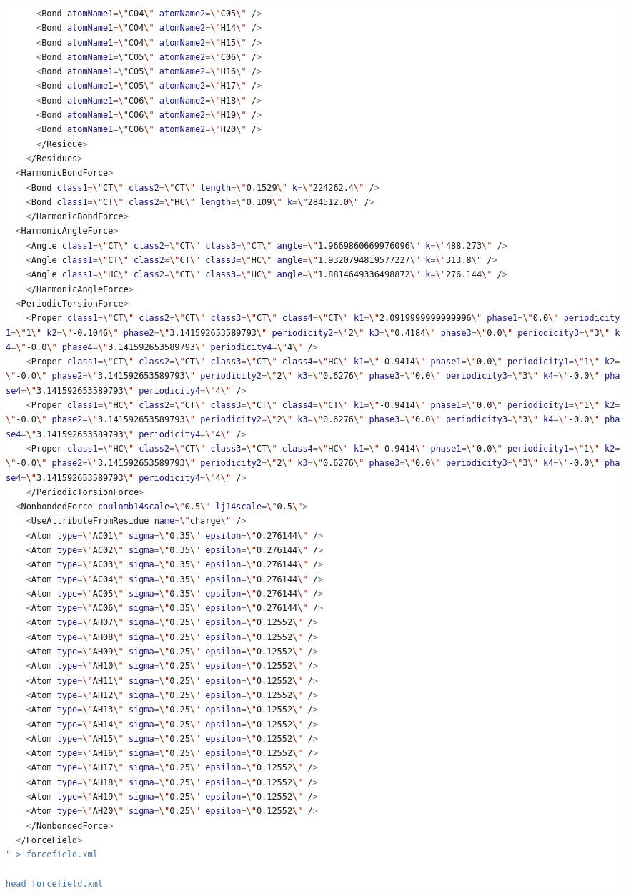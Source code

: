```bash colab={"base_uri": "https://localhost:8080/"} id="fuYwODUHGUz3" outputId="d21f1b53-a258-41d9-f975-4c4ca42508d9"
      <Bond atomName1=\"C04\" atomName2=\"C05\" />
      <Bond atomName1=\"C04\" atomName2=\"H14\" />
      <Bond atomName1=\"C04\" atomName2=\"H15\" />
      <Bond atomName1=\"C05\" atomName2=\"C06\" />
      <Bond atomName1=\"C05\" atomName2=\"H16\" />
      <Bond atomName1=\"C05\" atomName2=\"H17\" />
      <Bond atomName1=\"C06\" atomName2=\"H18\" />
      <Bond atomName1=\"C06\" atomName2=\"H19\" />
      <Bond atomName1=\"C06\" atomName2=\"H20\" />
      </Residue>
    </Residues>
  <HarmonicBondForce>
    <Bond class1=\"CT\" class2=\"CT\" length=\"0.1529\" k=\"224262.4\" />
    <Bond class1=\"CT\" class2=\"HC\" length=\"0.109\" k=\"284512.0\" />
    </HarmonicBondForce>
  <HarmonicAngleForce>
    <Angle class1=\"CT\" class2=\"CT\" class3=\"CT\" angle=\"1.9669860669976096\" k=\"488.273\" />
    <Angle class1=\"CT\" class2=\"CT\" class3=\"HC\" angle=\"1.9320794819577227\" k=\"313.8\" />
    <Angle class1=\"HC\" class2=\"CT\" class3=\"HC\" angle=\"1.8814649336498872\" k=\"276.144\" />
    </HarmonicAngleForce>
  <PeriodicTorsionForce>
    <Proper class1=\"CT\" class2=\"CT\" class3=\"CT\" class4=\"CT\" k1=\"2.0919999999999996\" phase1=\"0.0\" periodicity1=\"1\" k2=\"-0.1046\" phase2=\"3.141592653589793\" periodicity2=\"2\" k3=\"0.4184\" phase3=\"0.0\" periodicity3=\"3\" k4=\"-0.0\" phase4=\"3.141592653589793\" periodicity4=\"4\" />
    <Proper class1=\"CT\" class2=\"CT\" class3=\"CT\" class4=\"HC\" k1=\"-0.9414\" phase1=\"0.0\" periodicity1=\"1\" k2=\"-0.0\" phase2=\"3.141592653589793\" periodicity2=\"2\" k3=\"0.6276\" phase3=\"0.0\" periodicity3=\"3\" k4=\"-0.0\" phase4=\"3.141592653589793\" periodicity4=\"4\" />
    <Proper class1=\"HC\" class2=\"CT\" class3=\"CT\" class4=\"CT\" k1=\"-0.9414\" phase1=\"0.0\" periodicity1=\"1\" k2=\"-0.0\" phase2=\"3.141592653589793\" periodicity2=\"2\" k3=\"0.6276\" phase3=\"0.0\" periodicity3=\"3\" k4=\"-0.0\" phase4=\"3.141592653589793\" periodicity4=\"4\" />
    <Proper class1=\"HC\" class2=\"CT\" class3=\"CT\" class4=\"HC\" k1=\"-0.9414\" phase1=\"0.0\" periodicity1=\"1\" k2=\"-0.0\" phase2=\"3.141592653589793\" periodicity2=\"2\" k3=\"0.6276\" phase3=\"0.0\" periodicity3=\"3\" k4=\"-0.0\" phase4=\"3.141592653589793\" periodicity4=\"4\" />
    </PeriodicTorsionForce>
  <NonbondedForce coulomb14scale=\"0.5\" lj14scale=\"0.5\">
    <UseAttributeFromResidue name=\"charge\" />
    <Atom type=\"AC01\" sigma=\"0.35\" epsilon=\"0.276144\" />
    <Atom type=\"AC02\" sigma=\"0.35\" epsilon=\"0.276144\" />
    <Atom type=\"AC03\" sigma=\"0.35\" epsilon=\"0.276144\" />
    <Atom type=\"AC04\" sigma=\"0.35\" epsilon=\"0.276144\" />
    <Atom type=\"AC05\" sigma=\"0.35\" epsilon=\"0.276144\" />
    <Atom type=\"AC06\" sigma=\"0.35\" epsilon=\"0.276144\" />
    <Atom type=\"AH07\" sigma=\"0.25\" epsilon=\"0.12552\" />
    <Atom type=\"AH08\" sigma=\"0.25\" epsilon=\"0.12552\" />
    <Atom type=\"AH09\" sigma=\"0.25\" epsilon=\"0.12552\" />
    <Atom type=\"AH10\" sigma=\"0.25\" epsilon=\"0.12552\" />
    <Atom type=\"AH11\" sigma=\"0.25\" epsilon=\"0.12552\" />
    <Atom type=\"AH12\" sigma=\"0.25\" epsilon=\"0.12552\" />
    <Atom type=\"AH13\" sigma=\"0.25\" epsilon=\"0.12552\" />
    <Atom type=\"AH14\" sigma=\"0.25\" epsilon=\"0.12552\" />
    <Atom type=\"AH15\" sigma=\"0.25\" epsilon=\"0.12552\" />
    <Atom type=\"AH16\" sigma=\"0.25\" epsilon=\"0.12552\" />
    <Atom type=\"AH17\" sigma=\"0.25\" epsilon=\"0.12552\" />
    <Atom type=\"AH18\" sigma=\"0.25\" epsilon=\"0.12552\" />
    <Atom type=\"AH19\" sigma=\"0.25\" epsilon=\"0.12552\" />
    <Atom type=\"AH20\" sigma=\"0.25\" epsilon=\"0.12552\" />
    </NonbondedForce>
  </ForceField>
" > forcefield.xml

head forcefield.xml
```